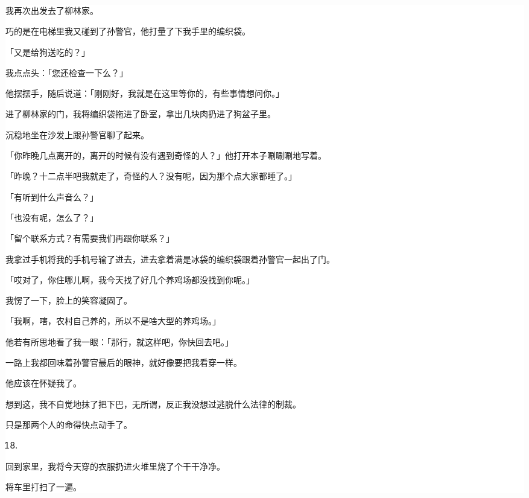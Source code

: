 
我再次出发去了柳林家。


巧的是在电梯里我又碰到了孙警官，他打量了下我手里的编织袋。


「又是给狗送吃的？」


我点点头：「您还检查一下么？」


他摆摆手，随后说道：「刚刚好，我就是在这里等你的，有些事情想问你。」


进了柳林家的门，我将编织袋拖进了卧室，拿出几块肉扔进了狗盆子里。


沉稳地坐在沙发上跟孙警官聊了起来。


「你昨晚几点离开的，离开的时候有没有遇到奇怪的人？」他打开本子唰唰唰地写着。


「昨晚？十二点半吧我就走了，奇怪的人？没有呢，因为那个点大家都睡了。」


「有听到什么声音么？」


「也没有呢，怎么了？」


「留个联系方式？有需要我们再跟你联系？」


我拿过手机将我的手机号输了进去，进去拿着满是冰袋的编织袋跟着孙警官一起出了门。


「哎对了，你住哪儿啊，我今天找了好几个养鸡场都没找到你呢。」


我愣了一下，脸上的笑容凝固了。


「我啊，嗐，农村自己养的，所以不是啥大型的养鸡场。」


他若有所思地看了我一眼：「那行，就这样吧，你快回去吧。」


一路上我都回味着孙警官最后的眼神，就好像要把我看穿一样。


他应该在怀疑我了。


想到这，我不自觉地抹了把下巴，无所谓，反正我没想过逃脱什么法律的制裁。


只是那两个人的命得快点动手了。


18.


回到家里，我将今天穿的衣服扔进火堆里烧了个干干净净。


将车里打扫了一遍。

